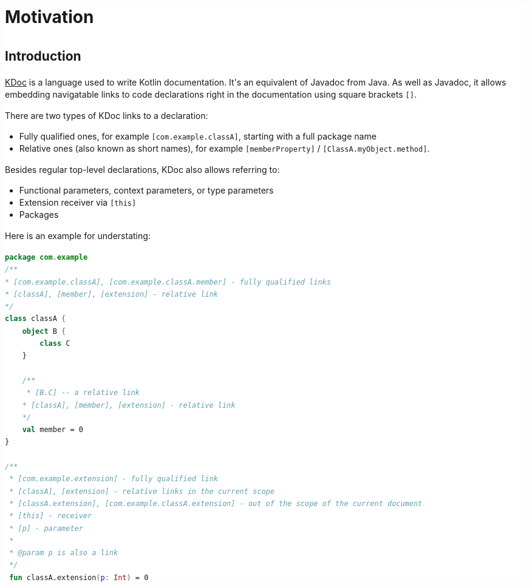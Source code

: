 # Motivation
 
## Introduction

[KDoc](https://kotlinlang.org/docs/kotlin-doc.html) is a language used to write Kotlin documentation.
It's an equivalent of Javadoc from Java.
As well as Javadoc, it allows embedding navigatable links to code declarations
right in the documentation using square brackets `[]`.

There are two types of KDoc links to a declaration:
-   Fully qualified ones, for example `[com.example.classA]`, starting with a full package name
-   Relative ones (also known as short names), for example `[memberProperty]` / `[ClassA.myObject.method]`.

Besides regular top-level declarations, KDoc also allows referring to:
-   Functional parameters, context parameters, or type parameters
-   Extension receiver via `[this]`
-   Packages

Here is an example for understating:
```kotlin
package com.example
/**  
* [com.example.classA], [com.example.classA.member] - fully qualified links
* [classA], [member], [extension] - relative link
*/
class classA {
    object B {
        class C
    }

    /**
     * [B.C] -- a relative link
    * [classA], [member], [extension] - relative link
    */
    val member = 0
}
  
/**  
 * [com.example.extension] - fully qualified link 
 * [classA], [extension] - relative links in the current scope
 * [classA.extension], [com.example.classA.extension] - out of the scope of the current document
 * [this] - receiver 
 * [p] - parameter 
 * 
 * @param p is also a link  
 */
 fun classA.extension(p: Int) = 0
```
